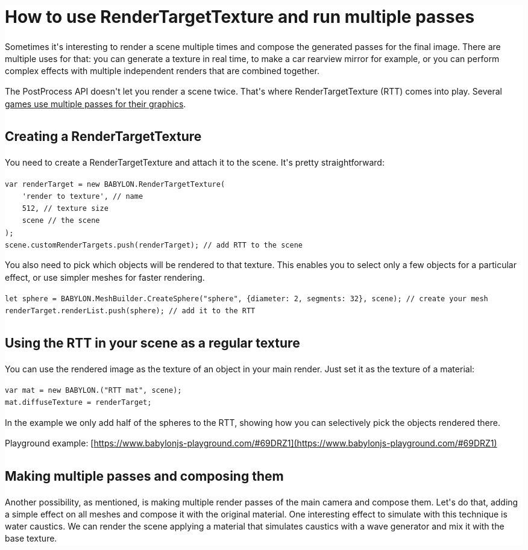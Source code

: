 # How to use RenderTargetTexture and run multiple passes

Sometimes it's interesting to render a scene multiple times and compose the generated passes for the final image. There are multiple uses for that: you can generate a texture in real time, to make a car rearview mirror for example, or you can perform complex effects with multiple independent renders that are combined together. 

The PostProcess API doesn't let you render a scene twice. That's where RenderTargetTexture (RTT) comes into play. Several [games use multiple passes for their graphics](http://www.adriancourreges.com/blog/2016/09/09/doom-2016-graphics-study/).

## Creating a RenderTargetTexture

You need to create a RenderTargetTexture and attach it to the scene. It's pretty straightforward:

```    
var renderTarget = new BABYLON.RenderTargetTexture(
    'render to texture', // name 
    512, // texture size
    scene // the scene
);
scene.customRenderTargets.push(renderTarget); // add RTT to the scene
```

You also need to pick which objects will be rendered to that texture. This enables you to select only a few objects for a particular effect, or use simpler meshes for faster rendering.

```
let sphere = BABYLON.MeshBuilder.CreateSphere("sphere", {diameter: 2, segments: 32}, scene); // create your mesh
renderTarget.renderList.push(sphere); // add it to the RTT
```

## Using the RTT in your scene as a regular texture

You can use the rendered image as the texture of an object in your main render. Just set it as the texture of a material:

```
var mat = new BABYLON.("RTT mat", scene);
mat.diffuseTexture = renderTarget;
```

In the example we only add half of the spheres to the RTT, showing how you can selectively pick the objects rendered there.

Playground example: [https://www.babylonjs-playground.com/#69DRZ1](https://www.babylonjs-playground.com/#69DRZ1)

## Making multiple passes and composing them

Another possibility, as mentioned, is making multiple render passes of the main camera and compose them. Let's do that, adding a simple effect on all meshes and compose it with the original material. One interesting effect to simulate with this technique is water caustics. We can render the scene applying a material that simulates caustics with a wave generator and mix it with the base texture.
